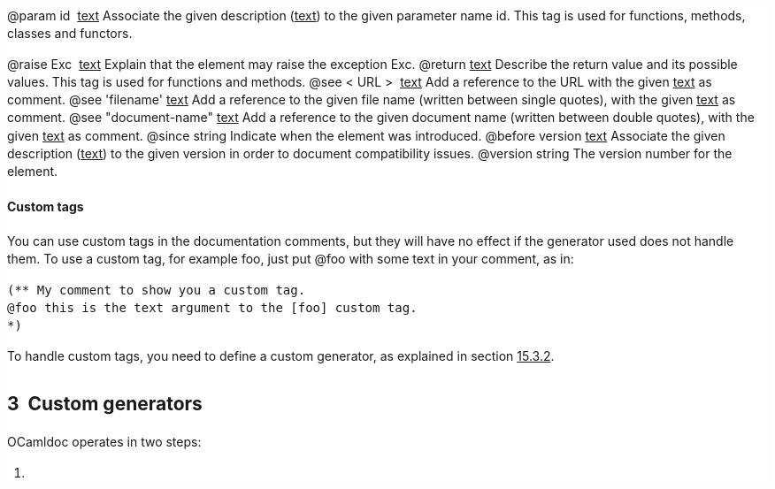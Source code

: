 <span class="c007">@param</span> <span class="c013">id</span> &nbsp;<a class="syntax" href="#text"><span class="c013">text</span></a> </td><td class="c024">Associate the given description (<a class="syntax" href="#text"><span class="c013">text</span></a>) to the
given parameter name <span class="c013">id</span>. This tag is used for functions,
methods, classes and functors. </td></tr>
<tr><td class="c024">
 <span class="c007">@raise</span> <span class="c013">Exc</span> &nbsp;<a class="syntax" href="#text"><span class="c013">text</span></a> </td><td class="c024">Explain that the element may raise
the exception <span class="c013">Exc</span>. </td></tr>
<tr><td class="c024">
 <span class="c007">@return</span> <a class="syntax" href="#text"><span class="c013">text</span></a> </td><td class="c024">Describe the return value and
its possible values. This tag is used for functions
and methods. </td></tr>
<tr><td class="c024">
 <span class="c004"><span class="c006">@see</span> <span class="c006">&lt;</span> <span class="c013">URL</span> <span class="c006">&gt;</span></span> &nbsp;<a class="syntax" href="#text"><span class="c013">text</span></a> </td><td class="c024">Add a reference to the <span class="c013">URL</span>
with the given <a class="syntax" href="#text"><span class="c013">text</span></a> as comment. </td></tr>
<tr><td class="c024">
 <span class="c004"><span class="c006">@see</span> <span class="c006">'</span><span class="c013">filename</span><span class="c006">'</span></span> <a class="syntax" href="#text"><span class="c013">text</span></a> </td><td class="c024">Add a reference to the given file name
(written between single quotes), with the given <a class="syntax" href="#text"><span class="c013">text</span></a> as comment. </td></tr>
<tr><td class="c024">
 <span class="c004"><span class="c006">@see</span> <span class="c006">"</span><span class="c013">document-name</span><span class="c006">"</span></span> <a class="syntax" href="#text"><span class="c013">text</span></a> </td><td class="c024">Add a reference to the given
document name (written between double quotes), with the given <a class="syntax" href="#text"><span class="c013">text</span></a>
as comment. </td></tr>
<tr><td class="c024">
 <span class="c007">@since</span> <span class="c013">string</span> </td><td class="c024">Indicate when the element was introduced. </td></tr>
<tr><td class="c024">
 <span class="c007">@before</span>  <span class="c013">version</span>  <a class="syntax" href="#text"><span class="c013">text</span></a> </td><td class="c024">Associate the given description (<a class="syntax" href="#text"><span class="c013">text</span></a>)
to the given <span class="c013">version</span> in order to document compatibility issues. </td></tr>
<tr><td class="c024">
 <span class="c007">@version</span> <span class="c013">string</span> </td><td class="c024">The version number for the element. </td></tr>
</tbody></table>
<h4 class="subsubsection" id="sec348">Custom tags</h4>
<p>
<a id="s:ocamldoc-custom-tags"></a>
You can use custom tags in the documentation comments, but they will
have no effect if the generator used does not handle them. To use a
custom tag, for example <span class="c006">foo</span>, just put <span class="c006">@foo</span> with some text in your
comment, as in:
</p><pre>(** My comment to show you a custom tag.
@foo this is the text argument to the [foo] custom tag.
*)
</pre><p>
To handle custom tags, you need to define a custom generator,
as explained in section <a href="#s%3Aocamldoc-handling-custom-tags">15.3.2</a>.</p>
<h2 class="section" id="sec349">3&nbsp;&nbsp;Custom generators</h2>
<p>
<a id="s:ocamldoc-custom-generators"></a></p><p>OCamldoc operates in two steps:
</p><ol class="enumerate" type="1"><li class="li-enumerate">